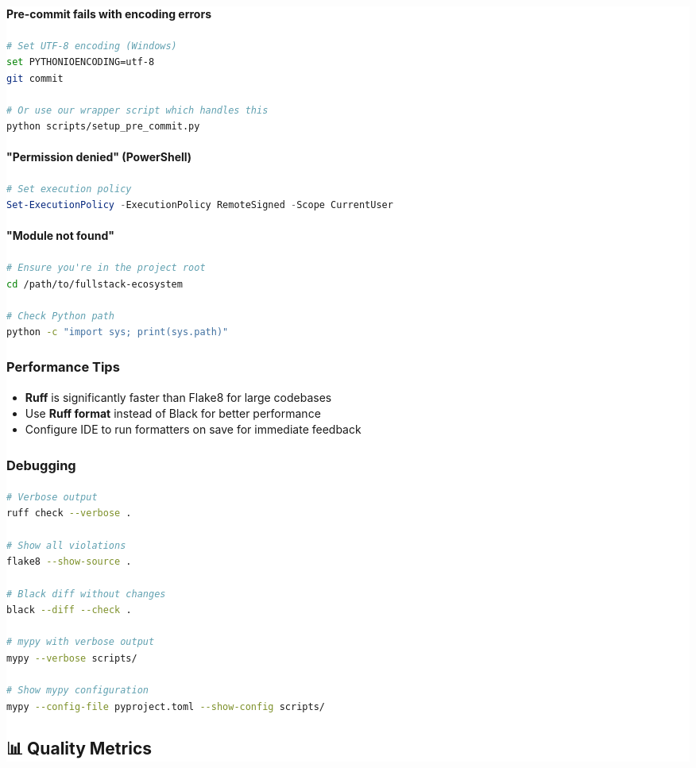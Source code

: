 #### Pre-commit fails with encoding errors

```bash
# Set UTF-8 encoding (Windows)
set PYTHONIOENCODING=utf-8
git commit

# Or use our wrapper script which handles this
python scripts/setup_pre_commit.py
```

#### "Permission denied" (PowerShell)

```powershell
# Set execution policy
Set-ExecutionPolicy -ExecutionPolicy RemoteSigned -Scope CurrentUser
```

#### "Module not found"

```bash
# Ensure you're in the project root
cd /path/to/fullstack-ecosystem

# Check Python path
python -c "import sys; print(sys.path)"
```

### Performance Tips

- **Ruff** is significantly faster than Flake8 for large codebases
- Use **Ruff format** instead of Black for better performance
- Configure IDE to run formatters on save for immediate feedback

### Debugging

```bash
# Verbose output
ruff check --verbose .

# Show all violations
flake8 --show-source .

# Black diff without changes
black --diff --check .

# mypy with verbose output
mypy --verbose scripts/

# Show mypy configuration
mypy --config-file pyproject.toml --show-config scripts/
```

## 📊 Quality Metrics
